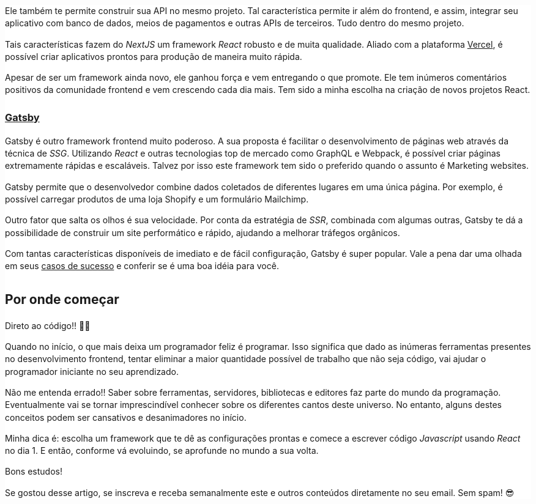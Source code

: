 Ele também te permite construir sua API no mesmo projeto. Tal característica permite ir além do frontend, e assim, integrar seu aplicativo com banco de dados, meios de pagamentos e outras APIs de terceiros. Tudo dentro do mesmo projeto.

Tais características fazem do *NextJS* um framework *React* robusto e de muita qualidade. Aliado com a plataforma [Vercel](https://vercel.com/), é possível criar aplicativos prontos para produção de maneira muito rápida.

Apesar de ser um framework ainda novo, ele ganhou força e vem entregando o que promote. Ele tem inúmeros comentários positivos da comunidade frontend e vem crescendo cada dia mais. Tem sido a minha escolha na criação de novos projetos React.

### [Gatsby](https://www.gatsbyjs.com/)

Gatsby é outro framework frontend muito poderoso. A sua proposta é facilitar o desenvolvimento de páginas web através da técnica de *SSG*. Utilizando *React* e outras tecnologias top de mercado como GraphQL e Webpack, é possível criar páginas extremamente rápidas e escaláveis. Talvez por isso este framework tem sido o preferido quando o assunto é Marketing websites.

Gatsby permite que o desenvolvedor combine dados coletados de diferentes lugares em uma única página. Por exemplo, é possível carregar produtos de uma loja Shopify e um formulário Mailchimp.

Outro fator que salta os olhos é sua velocidade. Por conta da estratégia de *SSR*, combinada com algumas outras, Gatsby te dá a possibilidade de construir um site performático e rápido, ajudando a melhorar tráfegos orgânicos.

Com tantas características disponíveis de imediato e de fácil configuração, Gatsby é super popular. Vale a pena dar uma olhada  em seus [casos de sucesso](https://www.gatsbyjs.com/use-cases/) e conferir se é uma boa idéia para você.

## Por onde começar

Direto ao código!! 👨‍💻

Quando no início, o que mais deixa um programador feliz é programar. Isso significa que dado as inúmeras ferramentas presentes no desenvolvimento frontend, tentar eliminar a maior quantidade possível de trabalho que não seja código, vai ajudar o programador iniciante no seu aprendizado.

Não me entenda errado!! Saber sobre ferramentas, servidores, bibliotecas e editores faz parte do mundo da programação. Eventualmente vai se tornar imprescindível conhecer sobre os diferentes cantos deste universo. No entanto, alguns destes conceitos podem ser cansativos e desanimadores no início.

Minha dica é: escolha um framework que te dê as configurações prontas e comece a escrever código *Javascript* usando *React* no dia 1. E então, conforme vá evoluindo, se aprofunde no mundo a sua volta.

Bons estudos!

Se gostou desse artigo, se inscreva e receba semanalmente este e outros conteúdos diretamente no seu email. Sem spam! 😎
